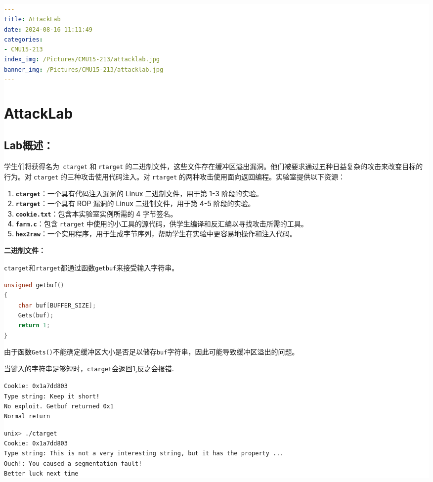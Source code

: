 ```yaml
---
title: AttackLab
date: 2024-08-16 11:11:49
categories:
- CMU15-213
index_img: /Pictures/CMU15-213/attacklab.jpg
banner_img: /Pictures/CMU15-213/attacklab.jpg
---
```


# AttackLab

## Lab概述：

学生们将获得名为` ctarget` 和 `rtarget` 的二进制文件，这些文件存在缓冲区溢出漏洞。他们被要求通过五种日益复杂的攻击来改变目标的行为。对 `ctarget` 的三种攻击使用代码注入。对 `rtarget` 的两种攻击使用面向返回编程。实验室提供以下资源：

1. **`ctarget`**：一个具有代码注入漏洞的 Linux 二进制文件，用于第 1-3 阶段的实验。
2. **`rtarget`**：一个具有 ROP 漏洞的 Linux 二进制文件，用于第 4-5 阶段的实验。
3. **`cookie.txt`**：包含本实验室实例所需的 4 字节签名。
4. **`farm.c`**：包含 `rtarget` 中使用的小工具的源代码，供学生编译和反汇编以寻找攻击所需的工具。 
5. **`hex2raw`**：一个实用程序，用于生成字节序列，帮助学生在实验中更容易地操作和注入代码。

**二进制文件：**

`ctarget`和`rtarget`都通过函数`getbuf`来接受输入字符串。

```c
unsigned getbuf()
{
    char buf[BUFFER_SIZE];
    Gets(buf);
    return 1;
}
```

由于函数`Gets()`不能确定缓冲区大小是否足以储存`buf`字符串，因此可能导致缓冲区溢出的问题。

当键入的字符串足够短时，`ctarget`会返回1,反之会报错.

```bash
Cookie: 0x1a7dd803
Type string: Keep it short!
No exploit. Getbuf returned 0x1
Normal return
```

```bash
unix> ./ctarget
Cookie: 0x1a7dd803
Type string: This is not a very interesting string, but it has the property ...
Ouch!: You caused a segmentation fault!
Better luck next time
```
